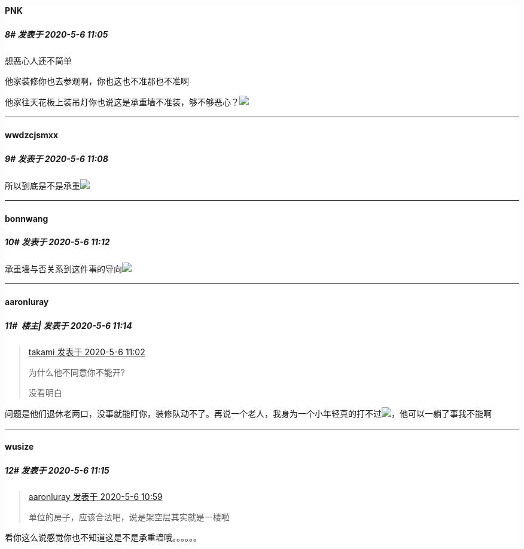 ####  PNK  
##### 8#       发表于 2020-5-6 11:05


想恶心人还不简单

他家装修你也去参观啊，你也这也不准那也不准啊

他家往天花板上装吊灯你也说这是承重墙不准装，够不够恶心？<img src="https://static.saraba1st.com/image/smiley/face2017/067.png" referrerpolicy="no-referrer">


-----

####  wwdzcjsmxx  
##### 9#       发表于 2020-5-6 11:08


所以到底是不是承重<img src="https://static.saraba1st.com/image/smiley/face2017/002.png" referrerpolicy="no-referrer">


-----

####  bonnwang  
##### 10#       发表于 2020-5-6 11:12


承重墙与否关系到这件事的导向<img src="https://static.saraba1st.com/image/smiley/face2017/047.png" referrerpolicy="no-referrer">


-----

####  aaronluray  
##### 11#         楼主| 发表于 2020-5-6 11:14


<blockquote><a href="httphttps://bbs.saraba1st.com/2b/forum.php?mod=redirect&amp;goto=findpost&amp;pid=47318404&amp;ptid=1932815" target="_blank">takami 发表于 2020-5-6 11:02</a>

为什么他不同意你不能开?

没看明白</blockquote>
问题是他们退休老两口，没事就能盯你，装修队动不了。再说一个老人，我身为一个小年轻真的打不过<img src="https://static.saraba1st.com/image/smiley/face2017/067.png" referrerpolicy="no-referrer">，他可以一躺了事我不能啊


-----

####  wusize  
##### 12#       发表于 2020-5-6 11:15


<blockquote><a href="httphttps://bbs.saraba1st.com/2b/forum.php?mod=redirect&amp;goto=findpost&amp;pid=47318369&amp;ptid=1932815" target="_blank">aaronluray 发表于 2020-5-6 10:59</a>

单位的房子，应该合法吧，说是架空层其实就是一楼啦</blockquote>
看你这么说感觉你也不知道这是不是承重墙哦。。。。。。

